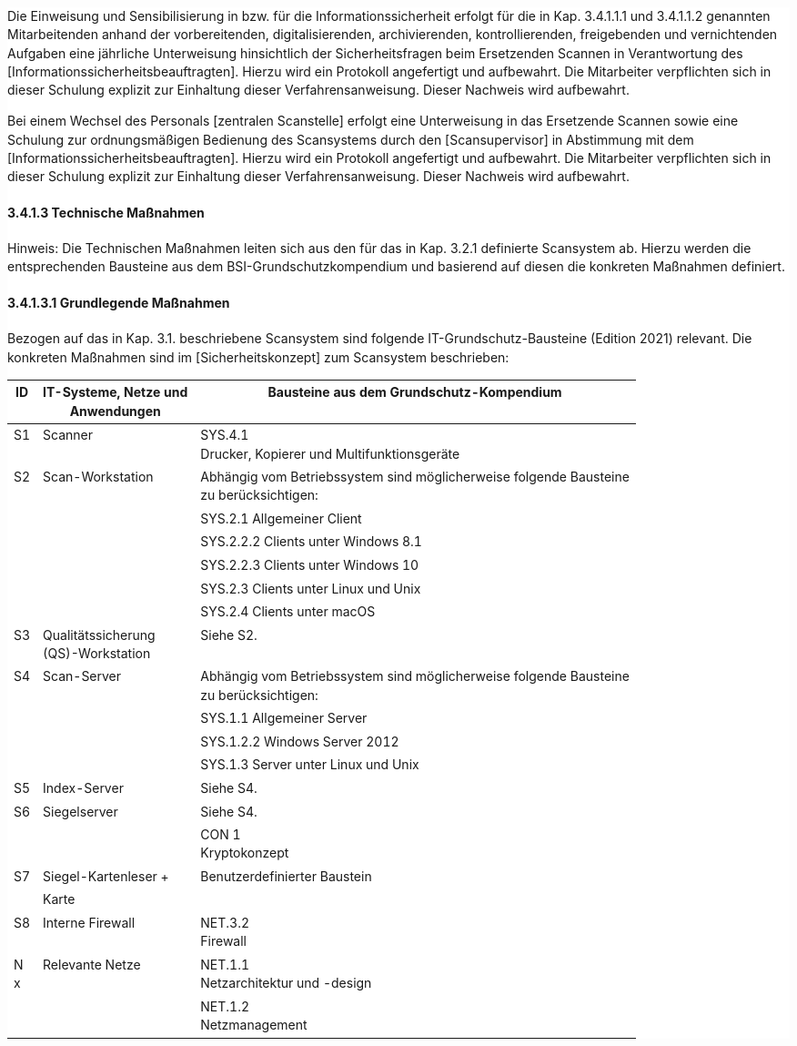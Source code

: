 Die Einweisung und Sensibilisierung in bzw. für die Informationssicherheit erfolgt für die in Kap. 3.4.1.1.1 und 3.4.1.1.2 genannten Mitarbeitenden anhand der vorbereitenden, digitalisierenden, archivierenden, kontrollierenden, freigebenden und vernichtenden Aufgaben eine jährliche Unterweisung hinsichtlich der Sicherheitsfragen beim Ersetzenden Scannen in Verantwortung des [Informationssicherheitsbeauftragten]. Hierzu wird ein Protokoll angefertigt und aufbewahrt. Die Mitarbeiter verpflichten sich in dieser Schulung explizit zur Einhaltung dieser Verfahrensanweisung. Dieser Nachweis wird aufbewahrt.

Bei einem Wechsel des Personals [zentralen Scanstelle] erfolgt eine Unterweisung in das Ersetzende Scannen sowie eine Schulung zur ordnungsmäßigen Bedienung des Scansystems durch den [Scansupervisor] in Abstimmung mit dem [Informationssicherheitsbeauftragten]. Hierzu wird ein Protokoll angefertigt und aufbewahrt. Die Mitarbeiter verpflichten sich in dieser Schulung explizit zur Einhaltung dieser Verfahrensanweisung. Dieser Nachweis wird aufbewahrt.

#### 3.4.1.3 Technische Maßnahmen

Hinweis: Die Technischen Maßnahmen leiten sich aus den für das in Kap. 3.2.1 definierte Scansystem ab. Hierzu werden die entsprechenden Bausteine aus dem BSI-Grundschutzkompendium und basierend auf diesen die konkreten Maßnahmen definiert.

#### 3.4.1.3.1 Grundlegende Maßnahmen

Bezogen auf das in Kap. 3.1. beschriebene Scansystem sind folgende IT-Grundschutz-Bausteine (Edition 2021) relevant. Die konkreten Maßnahmen sind im [Sicherheitskonzept] zum Scansystem beschrieben:

| ID     | IT-Systeme, Netze und<br>Anwendungen   | Bausteine aus dem Grundschutz-Kompendium                                                  |
|--------|----------------------------------------|-------------------------------------------------------------------------------------------|
| S1     | Scanner                                | SYS.4.1<br>Drucker, Kopierer und Multifunktionsgeräte                                     |
| S2     | Scan-Workstation                       | Abhängig vom Betriebssystem sind möglicherweise folgende Bausteine<br>zu berücksichtigen: |
|        |                                        | SYS.2.1 Allgemeiner Client                                                                |
|        |                                        | SYS.2.2.2 Clients unter Windows 8.1                                                       |
|        |                                        | SYS.2.2.3 Clients unter Windows 10                                                        |
|        |                                        | SYS.2.3 Clients unter Linux und Unix                                                      |
|        |                                        | SYS.2.4 Clients unter macOS                                                               |
| S3     | Qualitätssicherung<br>(QS)-Workstation | Siehe S2.                                                                                 |
| S4     | Scan-Server                            | Abhängig vom Betriebssystem sind möglicherweise folgende Bausteine<br>zu berücksichtigen: |
|        |                                        | SYS.1.1 Allgemeiner Server                                                                |
|        |                                        | SYS.1.2.2 Windows Server 2012                                                             |
|        |                                        | SYS.1.3 Server unter Linux und Unix                                                       |
| S5     | Index-Server                           | Siehe S4.                                                                                 |
| S6     | Siegelserver                           | Siehe S4.                                                                                 |
|        |                                        | CON 1<br>Kryptokonzept                                                                    |
| S7     | Siegel-Kartenleser +                   | Benutzerdefinierter Baustein                                                              |
|        | Karte                                  |                                                                                           |
| S8     | Interne Firewall                       | NET.3.2<br>Firewall                                                                       |
| N<br>x | Relevante Netze                        | NET.1.1<br>Netzarchitektur und -design                                                    |
|        |                                        | NET.1.2<br>Netzmanagement                                                                 |
